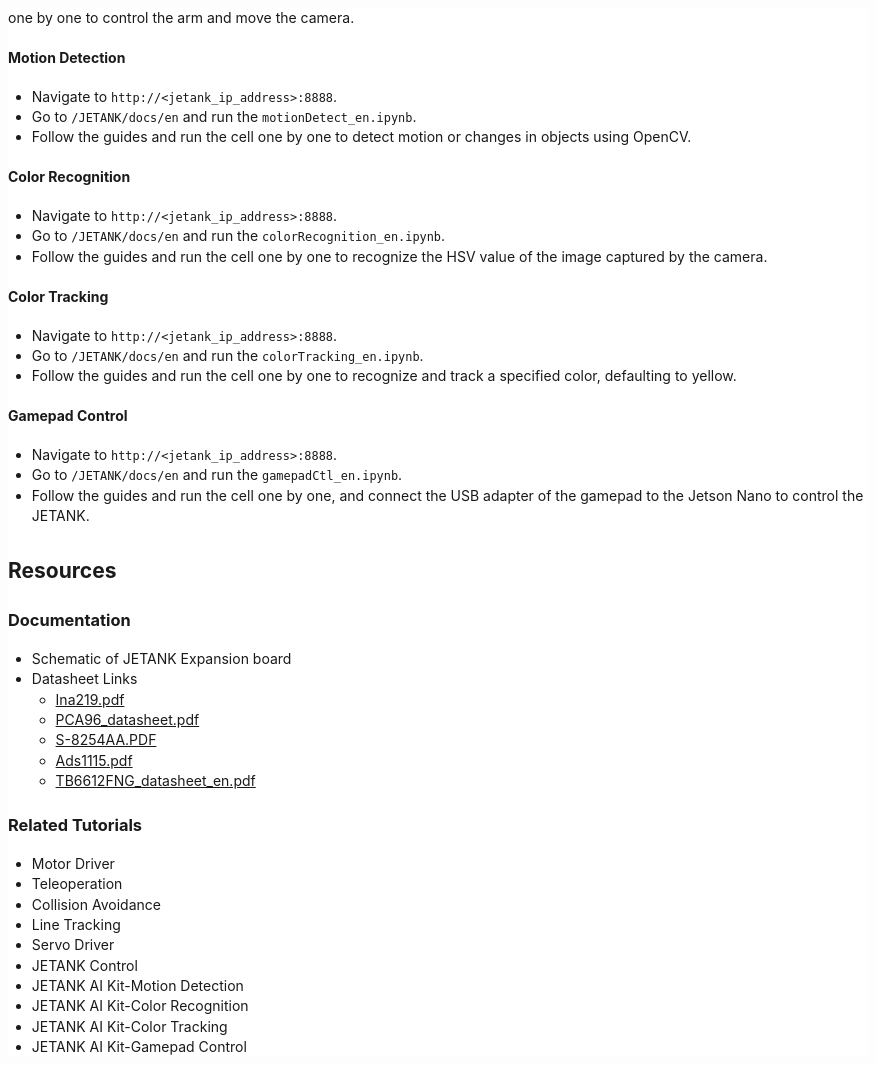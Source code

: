  one by one to control the arm and move the camera.

#### Motion Detection

- Navigate to `http://<jetank_ip_address>:8888`.
- Go to `/JETANK/docs/en` and run the `motionDetect_en.ipynb`.
- Follow the guides and run the cell one by one to detect motion or changes in objects using OpenCV.

#### Color Recognition

- Navigate to `http://<jetank_ip_address>:8888`.
- Go to `/JETANK/docs/en` and run the `colorRecognition_en.ipynb`.
- Follow the guides and run the cell one by one to recognize the HSV value of the image captured by the camera.

#### Color Tracking

- Navigate to `http://<jetank_ip_address>:8888`.
- Go to `/JETANK/docs/en` and run the `colorTracking_en.ipynb`.
- Follow the guides and run the cell one by one to recognize and track a specified color, defaulting to yellow.

#### Gamepad Control

- Navigate to `http://<jetank_ip_address>:8888`.
- Go to `/JETANK/docs/en` and run the `gamepadCtl_en.ipynb`.
- Follow the guides and run the cell one by one, and connect the USB adapter of the gamepad to the Jetson Nano to control the JETANK.

## Resources

### Documentation

- Schematic of JETANK Expansion board
- Datasheet Links
  - [Ina219.pdf](#)
  - [PCA96_datasheet.pdf](#)
  - [S-8254AA.PDF](#)
  - [Ads1115.pdf](#)
  - [TB6612FNG_datasheet_en.pdf](#)

### Related Tutorials

- Motor Driver
- Teleoperation
- Collision Avoidance
- Line Tracking
- Servo Driver
- JETANK Control
- JETANK AI Kit-Motion Detection
- JETANK AI Kit-Color Recognition
- JETANK AI Kit-Color Tracking
- JETANK AI Kit-Gamepad Control
